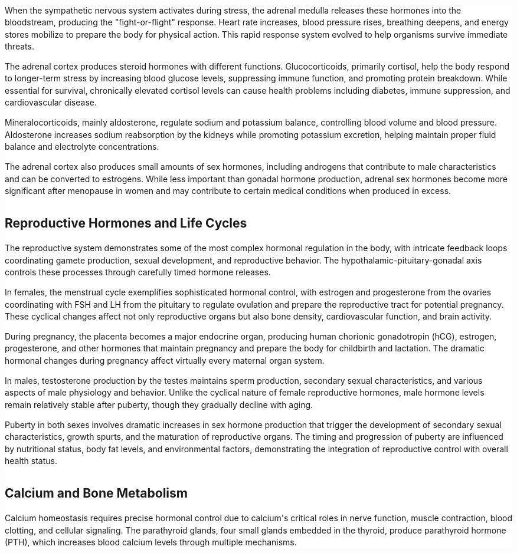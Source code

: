 When the sympathetic nervous system activates during stress, the adrenal medulla releases these hormones into the bloodstream, producing the "fight-or-flight" response. Heart rate increases, blood pressure rises, breathing deepens, and energy stores mobilize to prepare the body for physical action. This rapid response system evolved to help organisms survive immediate threats.

The adrenal cortex produces steroid hormones with different functions. Glucocorticoids, primarily cortisol, help the body respond to longer-term stress by increasing blood glucose levels, suppressing immune function, and promoting protein breakdown. While essential for survival, chronically elevated cortisol levels can cause health problems including diabetes, immune suppression, and cardiovascular disease.

Mineralocorticoids, mainly aldosterone, regulate sodium and potassium balance, controlling blood volume and blood pressure. Aldosterone increases sodium reabsorption by the kidneys while promoting potassium excretion, helping maintain proper fluid balance and electrolyte concentrations.

The adrenal cortex also produces small amounts of sex hormones, including androgens that contribute to male characteristics and can be converted to estrogens. While less important than gonadal hormone production, adrenal sex hormones become more significant after menopause in women and may contribute to certain medical conditions when produced in excess.

## Reproductive Hormones and Life Cycles

The reproductive system demonstrates some of the most complex hormonal regulation in the body, with intricate feedback loops coordinating gamete production, sexual development, and reproductive behavior. The hypothalamic-pituitary-gonadal axis controls these processes through carefully timed hormone releases.

In females, the menstrual cycle exemplifies sophisticated hormonal control, with estrogen and progesterone from the ovaries coordinating with FSH and LH from the pituitary to regulate ovulation and prepare the reproductive tract for potential pregnancy. These cyclical changes affect not only reproductive organs but also bone density, cardiovascular function, and brain activity.

During pregnancy, the placenta becomes a major endocrine organ, producing human chorionic gonadotropin (hCG), estrogen, progesterone, and other hormones that maintain pregnancy and prepare the body for childbirth and lactation. The dramatic hormonal changes during pregnancy affect virtually every maternal organ system.

In males, testosterone production by the testes maintains sperm production, secondary sexual characteristics, and various aspects of male physiology and behavior. Unlike the cyclical nature of female reproductive hormones, male hormone levels remain relatively stable after puberty, though they gradually decline with aging.

Puberty in both sexes involves dramatic increases in sex hormone production that trigger the development of secondary sexual characteristics, growth spurts, and the maturation of reproductive organs. The timing and progression of puberty are influenced by nutritional status, body fat levels, and environmental factors, demonstrating the integration of reproductive control with overall health status.

## Calcium and Bone Metabolism

Calcium homeostasis requires precise hormonal control due to calcium's critical roles in nerve function, muscle contraction, blood clotting, and cellular signaling. The parathyroid glands, four small glands embedded in the thyroid, produce parathyroid hormone (PTH), which increases blood calcium levels through multiple mechanisms.

